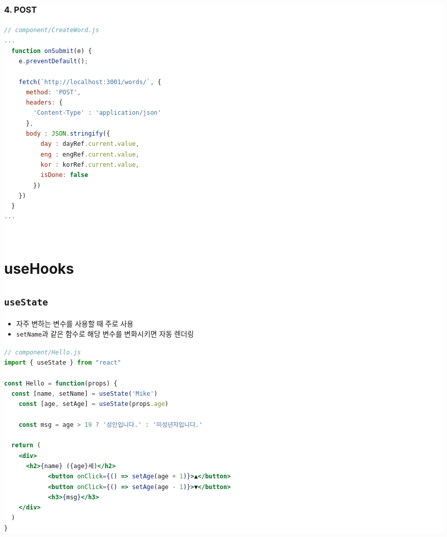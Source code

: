 ### 4. POST
```jsx
// component/CreateWord.js
...
  function onSubmit(e) {
    e.preventDefault();

    fetch(`http://localhost:3001/words/`, {
      method: 'POST',
      headers: {
        'Content-Type' : 'application/json'
      },
      body : JSON.stringify({
          day : dayRef.current.value,
          eng : engRef.current.value,
          kor : korRef.current.value,
          isDone: false
        })
    })
  }
...
```
<br>

# useHooks

## `useState`
- 자주 변하는 변수를 사용할 때 주로 사용
- `setName`과 같은 함수로 해당 변수를 변화시키면 자동 렌더링
```jsx
// component/Hello.js
import { useState } from "react"
 
const Hello = function(props) {
  const [name, setName] = useState('Mike')
	const [age, setAge] = useState(props.age)

	const msg = age > 19 ? '성인입니다.' : '미성년자입니다.'

  return (
    <div>
      <h2>{name} ({age}세)</h2>
			<button onClick={() => setAge(age + 1)}>▲</button>
			<button onClick={() => setAge(age - 1)}>▼</button>
			<h3>{msg}</h3>
    </div>
  )
}
```
